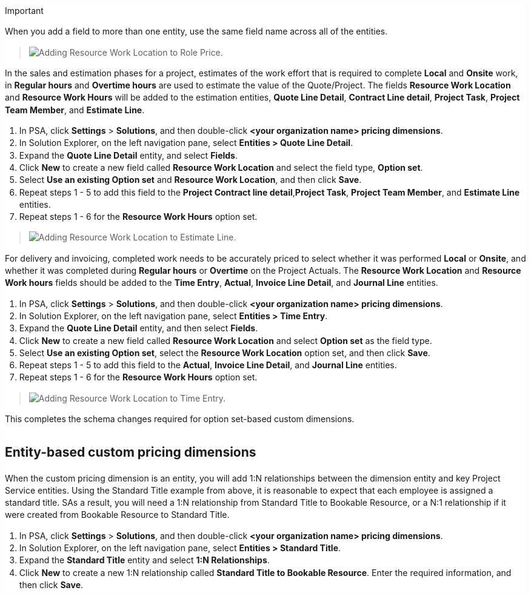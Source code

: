 > [!IMPORTANT]
> When you add a field to more than one entity, use the same field name across all of the entities. 

> ![Adding Resource Work Location to Role Price.](media/RWL-Field.png)

In the sales and estimation phases for a project, estimates of the work effort that is required to complete **Local** and **Onsite** work, in **Regular hours** and **Overtime hours**  are used to estimate the value of the Quote/Project. The fields **Resource Work Location** and **Resource Work Hours** will be added to the estimation entities, **Quote Line Detail**, **Contract Line detail**, **Project Task**, **Project Team Member**, and **Estimate Line**.

1. In PSA, click **Settings** > **Solutions**, and then double-click **\<your organization name> pricing dimensions**. 
2. In Solution Explorer, on the left navigation pane, select **Entities > Quote Line Detail**.
3. Expand the **Quote Line Detail** entity, and select **Fields**.
4. Click **New** to create a new field called **Resource Work Location** and select the field type, **Option set**. 
5. Select **Use an existing Option set** and **Resource Work Location**, and then click **Save**.
6. Repeat steps 1 - 5 to add this field to the **Project Contract line detail**,**Project Task**, **Project Team Member**, and **Estimate Line** entities.
7. Repeat steps 1 - 6 for the **Resource Work Hours** option set. 

> ![Adding Resource Work Location to Estimate Line.](media/RWL-Default-Value.png)


For delivery and invoicing, completed work needs to be accurately priced to select whether it was performed **Local** or **Onsite**, and whether it was completed during **Regular hours** or **Overtime** on the Project Actuals. The **Resource Work Location** and **Resource Work hours** fields should be added to the **Time Entry**, **Actual**, **Invoice Line Detail**, and **Journal Line** entities.

1. In PSA, click **Settings** > **Solutions**, and then double-click **\<your organization name> pricing dimensions**.
2. In Solution Explorer, on the left navigation pane, select  **Entities > Time Entry**.
3. Expand the **Quote Line Detail** entity, and then select **Fields**.
4. Click **New** to create a new field called **Resource Work Location** and select **Option set** as the field type. 
5. Select **Use an existing Option set**, select the **Resource Work Location** option set, and then click **Save**.
6. Repeat steps 1 - 5 to add this field to the **Actual**, **Invoice Line Detail**, and **Journal Line** entities.
7. Repeat steps 1 - 6 for the **Resource Work Hours** option set. 

> ![Adding Resource Work Location to Time Entry.](media/RWL-time-entry.png)

This completes the schema changes required for option set-based custom dimensions.

## Entity-based custom pricing dimensions

When the custom pricing dimension is an entity, you will add 1:N relationships between the dimension entity and key Project Service entities. Using the Standard Title example from above, it is reasonable to expect that each employee is assigned a standard title. SAs a result, you will need a 1:N relationship from Standard Title to Bookable Resource, or a N:1 relationship if it were created from Bookable Resource to Standard Title.

1. In PSA, click **Settings** > **Solutions**, and then double-click **\<your organization name> pricing dimensions**. 
2. In Solution Explorer, on the left navigation pane, select **Entities > Standard Title**.
3. Expand the **Standard Title** entity and select **1:N Relationships**.
4. Click **New** to create a new 1:N relationship called **Standard Title to Bookable Resource**. Enter the required information, and then click **Save**.
